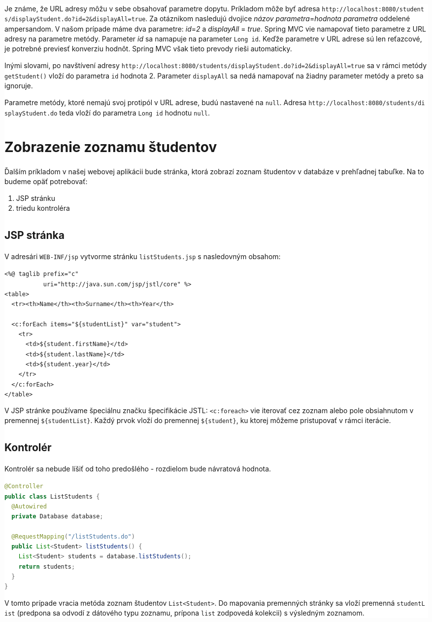 Je známe, že URL adresy môžu v sebe obsahovať parametre dopytu. Príkladom môže byť adresa `http://localhost:8080/students/displayStudent.do?id=2&displayAll=true`. Za otáznikom nasledujú dvojice *názov parametra*=*hodnota parametra* oddelené ampersandom. V našom prípade máme dva parametre: *id*=*2* a *displayAll* = *true*. Spring MVC vie namapovať tieto parametre z URL adresy na parametre metódy. Parameter *id* sa namapuje na parameter `Long id`. Keďže parametre v URL adrese sú len reťazcové, je potrebné previesť konverziu hodnôt. Spring MVC však tieto prevody rieši automaticky.

Inými slovami, po navštívení adresy `http://localhost:8080/students/displayStudent.do?id=2&displayAll=true` sa v rámci metódy `getStudent()` vloží do parametra `id` hodnota 2. Parameter `displayAll` sa nedá namapovať na žiadny parameter metódy a preto sa ignoruje.

Parametre metódy, ktoré nemajú svoj protipól v URL adrese, budú nastavené na `null`. Adresa `http://localhost:8080/students/displayStudent.do` teda vloží do parametra `Long id` hodnotu `null`.

# Zobrazenie zoznamu študentov
Ďalším príkladom v našej webovej aplikácii bude stránka, ktorá zobrazí zoznam študentov v databáze v prehľadnej tabuľke. Na to budeme opäť potrebovať:

1.  JSP stránku
1.  triedu kontroléra

JSP stránka
-----------

V adresári `WEB-INF/jsp` vytvorme stránku `listStudents.jsp` s nasledovným obsahom:
```
<%@ taglib prefix="c" 
           uri="http://java.sun.com/jsp/jstl/core" %>
<table>
  <tr><th>Name</th><th>Surname</th><th>Year</th>

  <c:forEach items="${studentList}" var="student">
    <tr>
      <td>${student.firstName}</td>
      <td>${student.lastName}</td>
      <td>${student.year}</td>
    </tr>
  </c:forEach>
</table>
```
V JSP stránke používame špeciálnu značku špecifikácie JSTL: `<c:foreach>` vie iterovať cez zoznam alebo pole obsiahnutom v premennej `${studentList}`. Každý prvok vloží do premennej `${student}`, ku ktorej môžeme pristupovať v rámci iterácie.
## Kontrolér
Kontrolér sa nebude líšiť od toho predošlého - rozdielom bude návratová hodnota.
```java
@Controller
public class ListStudents {
  @Autowired
  private Database database;
  
  @RequestMapping("/listStudents.do")
  public List<Student> listStudents() {
    List<Student> students = database.listStudents();
    return students;
  }
}
```
V tomto prípade vracia metóda zoznam študentov `List<Student>`. Do mapovania premenných stránky sa vloží premenná `studentList` (predpona sa odvodí z dátového typu zoznamu, prípona `list` zodpovedá kolekcii) s výsledným zoznamom.
